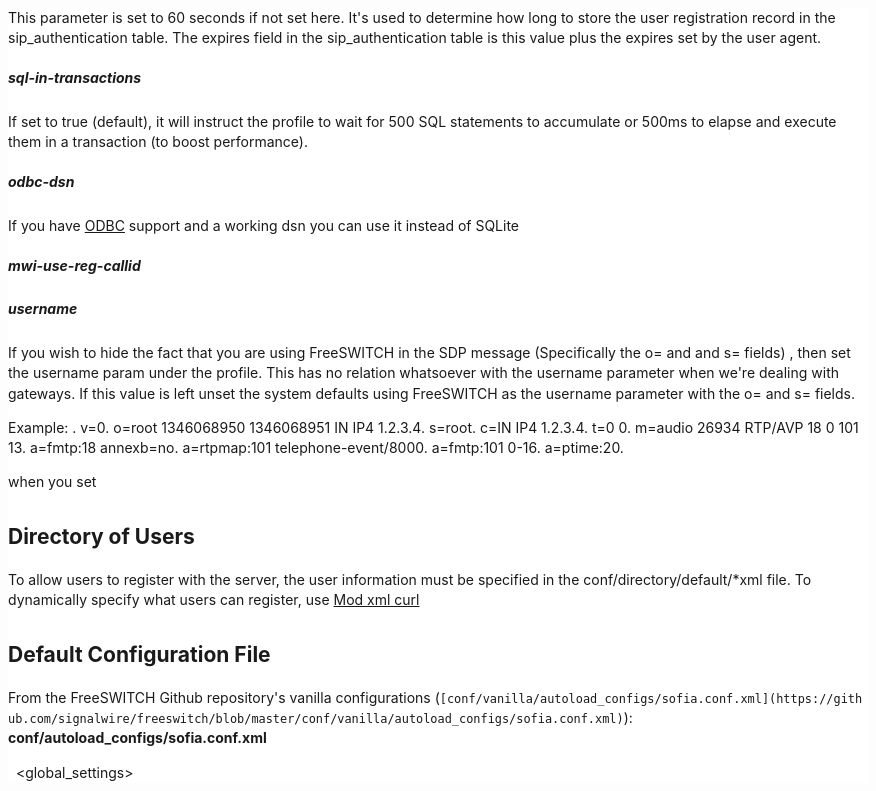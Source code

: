 This parameter is set to 60 seconds if not set here. It's used to determine how long to store the user registration record in the sip_authentication table. The expires field in the sip_authentication table is this value plus the expires set by the user agent.
##### sql-in-transactions
If set to true (default), it will instruct the profile to wait for 500 SQL statements to accumulate or 500ms to elapse and execute them in a transaction (to boost performance).
<param name="sql-in-transactions" value="true"/>

##### odbc-dsn
If you have [ODBC](https://wiki.freeswitch.org/wiki/Using_ODBC_in_the_core) support and a working dsn you can use it instead of SQLite
<param name="odbc-dsn" value="dsn:user:pass"/>

##### mwi-use-reg-callid
<param name="mwi-use-reg-callid" value="false">

##### username
If you wish to hide the fact that you are using FreeSWITCH in the SDP message (Specifically the o= and and s= fields) , then set the username param under the profile. This has no relation whatsoever with the username parameter when we're dealing with gateways. If this value is left unset the system defaults using FreeSWITCH as the username parameter with the o= and s= fields.
<param name="username" value="AnyValueHere" />

Example:
.
v=0.
o=root 1346068950 1346068951 IN IP4 1.2.3.4.
s=root.
c=IN IP4 1.2.3.4.
t=0 0.
m=audio 26934 RTP/AVP 18 0 101 13.
a=fmtp:18 annexb=no.
a=rtpmap:101 telephone-event/8000.
a=fmtp:101 0-16.
a=ptime:20.

when you set <param name="username" value="root" />
## Directory of Users
To allow users to register with the server, the user information must be specified in the conf/directory/default/*xml file. To dynamically specify what users can register, use [Mod xml curl](https://wiki.freeswitch.org/wiki/Mod_xml_curl)
## Default Configuration File
From the FreeSWITCH Github repository's vanilla configurations (`[conf/vanilla/autoload_configs/sofia.conf.xml](https://github.com/signalwire/freeswitch/blob/master/conf/vanilla/autoload_configs/sofia.conf.xml)`):
**conf/autoload_configs/sofia.conf.xml**
<configuration name="sofia.conf" description="sofia Endpoint">

  <global_settings>
    <param name="log-level" value="0"/>
    